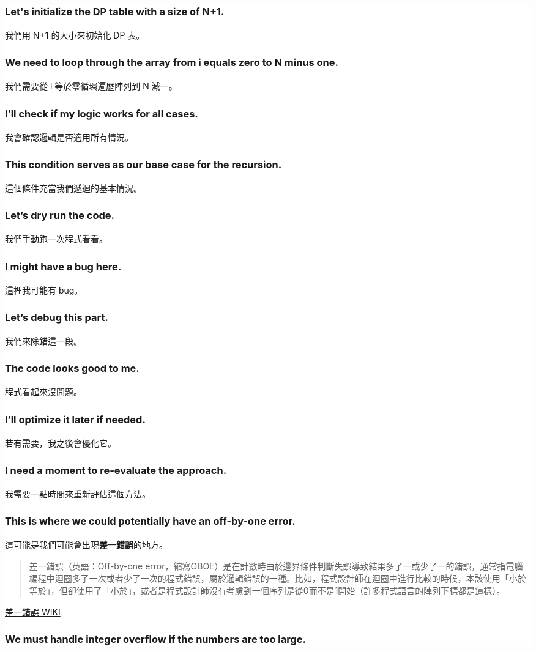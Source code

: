 ### Let's initialize the DP table with a size of N+1.

我們用 N+1 的大小來初始化 DP 表。

### We need to loop through the array from i equals zero to N minus one.

我們需要從 i 等於零循環遍歷陣列到 N 減一。

### I’ll check if my logic works for all cases.

我會確認邏輯是否適用所有情況。

### This condition serves as our base case for the recursion.

這個條件充當我們遞迴的基本情況。

### Let’s dry run the code.

我們手動跑一次程式看看。

### I might have a bug here.

這裡我可能有 bug。

### Let’s debug this part.

我們來除錯這一段。

### The code looks good to me.

程式看起來沒問題。

### I’ll optimize it later if needed.

若有需要，我之後會優化它。

### I need a moment to re-evaluate the approach.

我需要一點時間來重新評估這個方法。

### This is where we could potentially have an **off-by-one error**.

這可能是我們可能會出現**差一錯誤**的地方。

> 差一錯誤（英語：Off-by-one error，縮寫OBOE）是在計數時由於邊界條件判斷失誤導致結果多了一或少了一的錯誤，通常指電腦編程中迴圈多了一次或者少了一次的程式錯誤，屬於邏輯錯誤的一種。比如，程式設計師在迴圈中進行比較的時候，本該使用「小於等於」，但卻使用了「小於」，或者是程式設計師沒有考慮到一個序列是從0而不是1開始（許多程式語言的陣列下標都是這樣）。

[差一錯誤 WIKI](https://zh.wikipedia.org/zh-tw/%E5%B7%AE%E4%B8%80%E9%94%99%E8%AF%AF)

### We must handle integer overflow if the numbers are too large.
